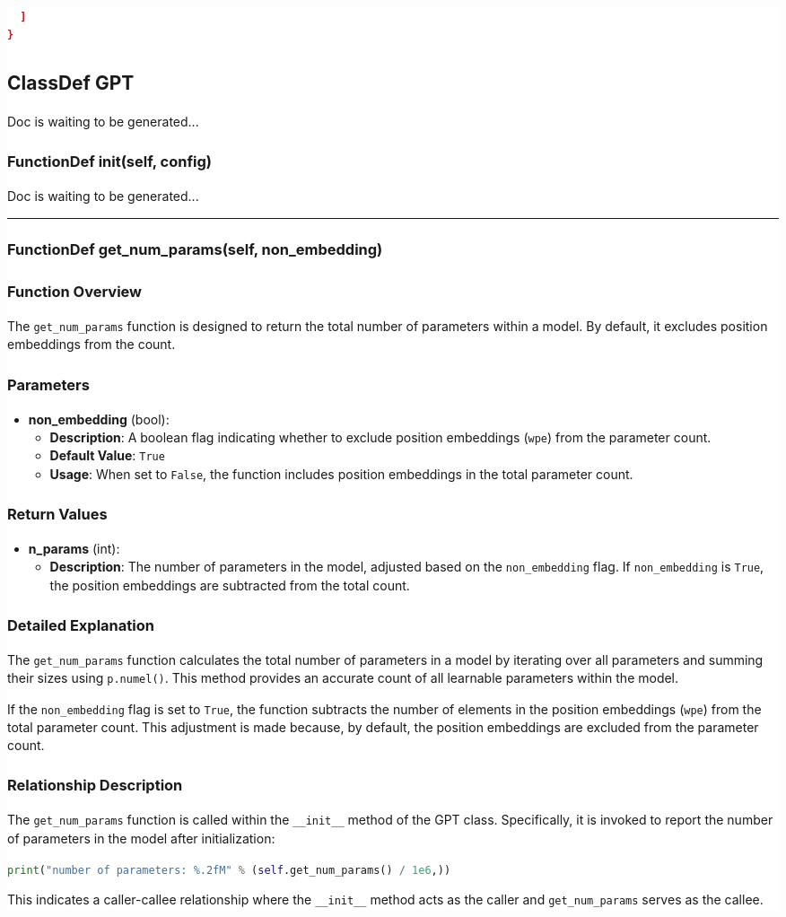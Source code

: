 ```json
  ]
}
```
## ClassDef GPT
Doc is waiting to be generated...
### FunctionDef __init__(self, config)
Doc is waiting to be generated...
***
### FunctionDef get_num_params(self, non_embedding)
### Function Overview

The `get_num_params` function is designed to return the total number of parameters within a model. By default, it excludes position embeddings from the count.

### Parameters

- **non_embedding** (bool): 
  - **Description**: A boolean flag indicating whether to exclude position embeddings (`wpe`) from the parameter count.
  - **Default Value**: `True`
  - **Usage**: When set to `False`, the function includes position embeddings in the total parameter count.

### Return Values

- **n_params** (int): 
  - **Description**: The number of parameters in the model, adjusted based on the `non_embedding` flag. If `non_embedding` is `True`, the position embeddings are subtracted from the total count.

### Detailed Explanation

The `get_num_params` function calculates the total number of parameters in a model by iterating over all parameters and summing their sizes using `p.numel()`. This method provides an accurate count of all learnable parameters within the model. 

If the `non_embedding` flag is set to `True`, the function subtracts the number of elements in the position embeddings (`wpe`) from the total parameter count. This adjustment is made because, by default, the position embeddings are excluded from the parameter count.

### Relationship Description

The `get_num_params` function is called within the `__init__` method of the GPT class. Specifically, it is invoked to report the number of parameters in the model after initialization:

```python
print("number of parameters: %.2fM" % (self.get_num_params() / 1e6,))
```

This indicates a caller-callee relationship where the `__init__` method acts as the caller and `get_num_params` serves as the callee.
